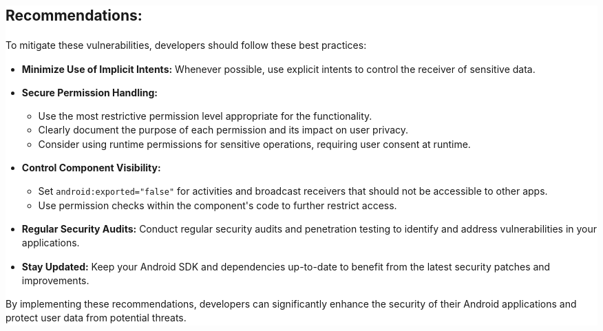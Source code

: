 ## Recommendations:

To mitigate these vulnerabilities, developers should follow these best practices:

* **Minimize Use of Implicit Intents:**  Whenever possible, use explicit intents to control the receiver of sensitive data.

* **Secure Permission Handling:**

    *  Use the most restrictive permission level appropriate for the functionality.
    *  Clearly document the purpose of each permission and its impact on user privacy.
    *  Consider using runtime permissions for sensitive operations, requiring user consent at runtime.

* **Control Component Visibility:**

    *  Set `android:exported="false"` for activities and broadcast receivers that should not be accessible to other apps.
    *  Use permission checks within the component's code to further restrict access.

* **Regular Security Audits:** Conduct regular security audits and penetration testing to identify and address vulnerabilities in your applications.

* **Stay Updated:** Keep your Android SDK and dependencies up-to-date to benefit from the latest security patches and improvements.



By implementing these recommendations, developers can significantly enhance the security of their Android applications and protect user data from potential threats.
